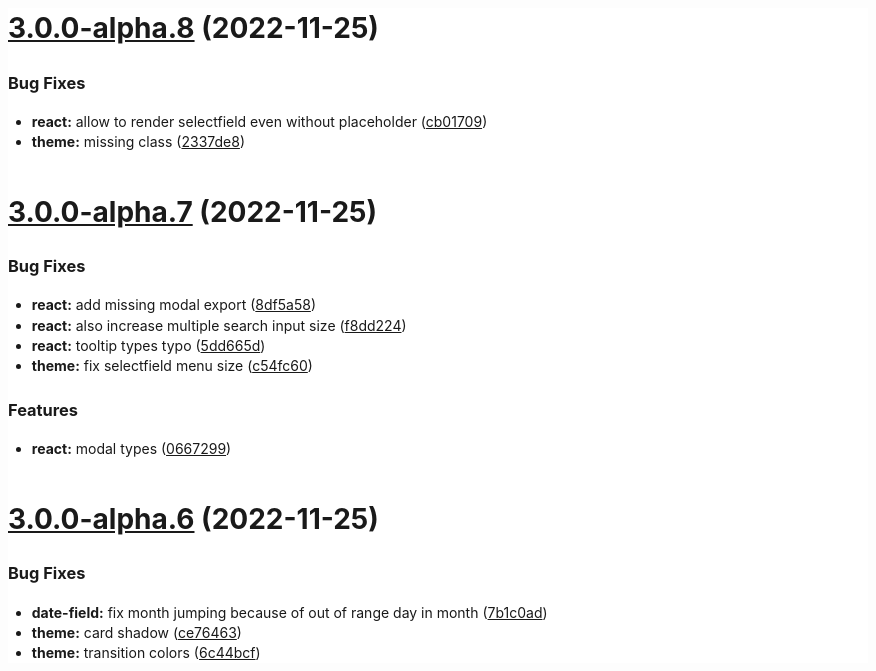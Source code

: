 



# [3.0.0-alpha.8](https://github.com/p3ol/junipero/compare/v3.0.0-alpha.7...v3.0.0-alpha.8) (2022-11-25)


### Bug Fixes

* **react:** allow to render selectfield even without placeholder ([cb01709](https://github.com/p3ol/junipero/commit/cb017095bffe0226a776baf61501955711e30576))
* **theme:** missing class ([2337de8](https://github.com/p3ol/junipero/commit/2337de8875ed71cb8e23058a42ec3074c317d62c))





# [3.0.0-alpha.7](https://github.com/p3ol/junipero/compare/v3.0.0-alpha.6...v3.0.0-alpha.7) (2022-11-25)


### Bug Fixes

* **react:** add missing modal export ([8df5a58](https://github.com/p3ol/junipero/commit/8df5a58456a1444ded6a309f3079bb3e09c5a100))
* **react:** also increase multiple search input size ([f8dd224](https://github.com/p3ol/junipero/commit/f8dd224f7ccec378f9af6a33634bae97e6bc3720))
* **react:** tooltip types typo ([5dd665d](https://github.com/p3ol/junipero/commit/5dd665daed6147dc0c0a4967758fa12a8519f748))
* **theme:** fix selectfield menu size ([c54fc60](https://github.com/p3ol/junipero/commit/c54fc60a54915d549d3aa880aeccb92aee5c0ecd))


### Features

* **react:** modal types ([0667299](https://github.com/p3ol/junipero/commit/0667299fbe95a5953c89c7e5894db582a46bad62))





# [3.0.0-alpha.6](https://github.com/p3ol/junipero/compare/v3.0.0-alpha.5...v3.0.0-alpha.6) (2022-11-25)


### Bug Fixes

* **date-field:** fix month jumping because of out of range day in month ([7b1c0ad](https://github.com/p3ol/junipero/commit/7b1c0ad92ffe1ae14bd7ed7e5d4688b09d300ce4))
* **theme:** card shadow ([ce76463](https://github.com/p3ol/junipero/commit/ce76463e8c3dfe8b83737a67067d982dacae1e5f))
* **theme:** transition colors ([6c44bcf](https://github.com/p3ol/junipero/commit/6c44bcf5eaf032b892ba136b5295255ff377fa7f))
